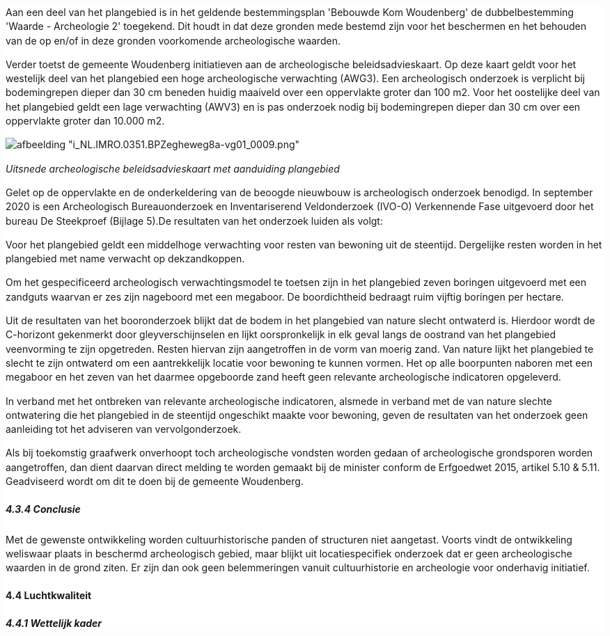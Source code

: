 Aan een deel van het plangebied is in het geldende bestemmingsplan 'Bebouwde Kom Woudenberg' de dubbelbestemming 'Waarde \- Archeologie 2' toegekend. Dit houdt in dat deze gronden mede bestemd zijn voor het beschermen en het behouden van de op en/of in deze gronden voorkomende archeologische waarden.

Verder toetst de gemeente Woudenberg initiatieven aan de archeologische beleidsadvieskaart. Op deze kaart geldt voor het westelijk deel van het plangebied een hoge archeologische verwachting (AWG3\). Een archeologisch onderzoek is verplicht bij bodemingrepen dieper dan 30 cm beneden huidig maaiveld over een oppervlakte groter dan 100 m2. Voor het oostelijke deel van het plangebied geldt een lage verwachting (AWV3\) en is pas onderzoek nodig bij bodemingrepen dieper dan 30 cm over een oppervlakte groter dan 10\.000 m2.

![afbeelding "i_NL.IMRO.0351.BPZegheweg8a-vg01_0009.png"](i_NL.IMRO.0351.BPZegheweg8a-vg01_0009.png)

*Uitsnede archeologische beleidsadvieskaart met aanduiding plangebied*

Gelet op de oppervlakte en de onderkeldering van de beoogde nieuwbouw is archeologisch onderzoek benodigd. In september 2020 is een Archeologisch Bureauonderzoek en Inventariserend Veldonderzoek (IVO\-O) Verkennende Fase uitgevoerd door het bureau De Steekproef (Bijlage 5).De resultaten van het onderzoek luiden als volgt:

Voor het plangebied geldt een middelhoge verwachting voor resten van bewoning uit de steentijd. Dergelijke resten worden in het plangebied met name verwacht op dekzandkoppen.

Om het gespecificeerd archeologisch verwachtingsmodel te toetsen zijn in het plangebied zeven boringen uitgevoerd met een zandguts waarvan er zes zijn nageboord met een megaboor. De boordichtheid bedraagt ruim vijftig boringen per hectare.

Uit de resultaten van het booronderzoek blijkt dat de bodem in het plangebied van nature slecht ontwaterd is. Hierdoor wordt de C\-horizont gekenmerkt door gleyverschijnselen en lijkt oorspronkelijk in elk geval langs de oostrand van het plangebied veenvorming te zijn opgetreden. Resten hiervan zijn aangetroffen in de vorm van moerig zand. Van nature lijkt het plangebied te slecht te zijn ontwaterd om een aantrekkelijk locatie voor bewoning te kunnen vormen. Het op alle boorpunten naboren met een megaboor en het zeven van het daarmee opgeboorde zand heeft geen relevante archeologische indicatoren opgeleverd.

In verband met het ontbreken van relevante archeologische indicatoren, alsmede in verband met de van nature slechte ontwatering die het plangebied in de steentijd ongeschikt maakte voor bewoning, geven de resultaten van het onderzoek geen aanleiding tot het adviseren van vervolgonderzoek.

Als bij toekomstig graafwerk onverhoopt toch archeologische vondsten worden gedaan of archeologische grondsporen worden aangetroffen, dan dient daarvan direct melding te worden gemaakt bij de minister conform de Erfgoedwet 2015, artikel 5\.10 \& 5\.11\. Geadviseerd wordt om dit te doen bij de gemeente Woudenberg.

##### 4\.3\.4 Conclusie

Met de gewenste ontwikkeling worden cultuurhistorische panden of structuren niet aangetast. Voorts vindt de ontwikkeling weliswaar plaats in beschermd archeologisch gebied, maar blijkt uit locatiespecifiek onderzoek dat er geen archeologische waarden in de grond ziten. Er zijn dan ook geen belemmeringen vanuit cultuurhistorie en archeologie voor onderhavig initiatief.

#### 4\.4 Luchtkwaliteit

##### 4\.4\.1 Wettelijk kader
